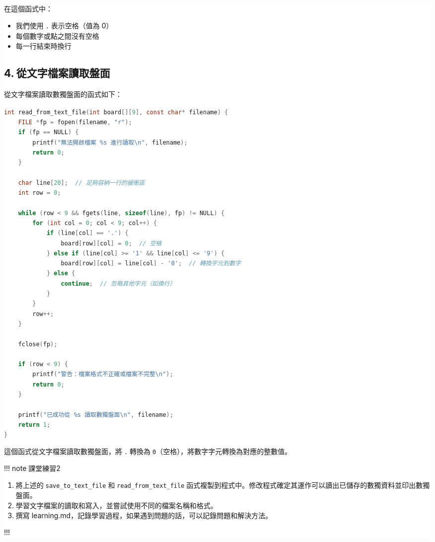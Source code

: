 在這個函式中：
- 我們使用 `.` 表示空格（值為 0）
- 每個數字或點之間沒有空格
- 每一行結束時換行

## 4. 從文字檔案讀取盤面

從文字檔案讀取數獨盤面的函式如下：

```c
int read_from_text_file(int board[][9], const char* filename) {
    FILE *fp = fopen(filename, "r");
    if (fp == NULL) {
        printf("無法開啟檔案 %s 進行讀取\n", filename);
        return 0;
    }

    char line[20];  // 足夠容納一行的緩衝區
    int row = 0;

    while (row < 9 && fgets(line, sizeof(line), fp) != NULL) {
        for (int col = 0; col < 9; col++) {
            if (line[col] == '.') {
                board[row][col] = 0;  // 空格
            } else if (line[col] >= '1' && line[col] <= '9') {
                board[row][col] = line[col] - '0';  // 轉換字元到數字
            } else {
                continue;  // 忽略其他字元（如換行）
            }
        }
        row++;
    }

    fclose(fp);

    if (row < 9) {
        printf("警告：檔案格式不正確或檔案不完整\n");
        return 0;
    }

    printf("已成功從 %s 讀取數獨盤面\n", filename);
    return 1;
}
```

這個函式從文字檔案讀取數獨盤面，將 `.` 轉換為 `0`（空格），將數字字元轉換為對應的整數值。

!!! note 課堂練習2

1. 將上述的 `save_to_text_file` 和 `read_from_text_file` 函式複製到程式中。修改程式確定其運作可以讀出已儲存的數獨資料並印出數獨盤面。
2. 學習文字檔案的讀取和寫入，並嘗試使用不同的檔案名稱和格式。
3. 撰寫 learning.md，記錄學習過程，如果遇到問題的話，可以記錄問題和解決方法。

!!!
